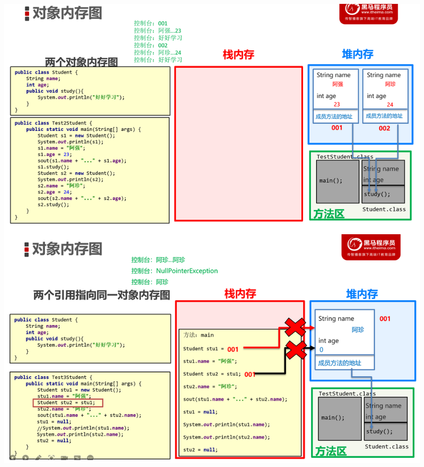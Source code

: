 ![两个对象的内存图](assets/%E4%B8%A4%E4%B8%AA%E5%AF%B9%E8%B1%A1%E7%9A%84%E5%86%85%E5%AD%98%E5%9B%BE.png)

![两个引用指向同一个内存的内存图](assets/%E4%B8%A4%E4%B8%AA%E5%BC%95%E7%94%A8%E6%8C%87%E5%90%91%E5%90%8C%E4%B8%80%E4%B8%AA%E5%86%85%E5%AD%98%E7%9A%84%E5%86%85%E5%AD%98%E5%9B%BE.png)


